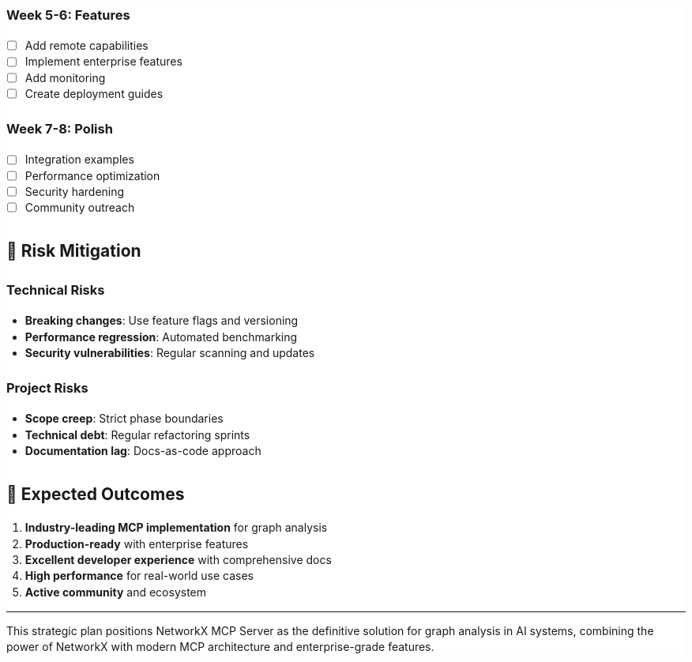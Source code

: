 ### Week 5-6: Features
- [ ] Add remote capabilities
- [ ] Implement enterprise features
- [ ] Add monitoring
- [ ] Create deployment guides

### Week 7-8: Polish
- [ ] Integration examples
- [ ] Performance optimization
- [ ] Security hardening
- [ ] Community outreach

## 🚦 Risk Mitigation

### Technical Risks
- **Breaking changes**: Use feature flags and versioning
- **Performance regression**: Automated benchmarking
- **Security vulnerabilities**: Regular scanning and updates

### Project Risks
- **Scope creep**: Strict phase boundaries
- **Technical debt**: Regular refactoring sprints
- **Documentation lag**: Docs-as-code approach

## 🎉 Expected Outcomes

1. **Industry-leading MCP implementation** for graph analysis
2. **Production-ready** with enterprise features
3. **Excellent developer experience** with comprehensive docs
4. **High performance** for real-world use cases
5. **Active community** and ecosystem

---

This strategic plan positions NetworkX MCP Server as the definitive solution for graph analysis in AI systems, combining the power of NetworkX with modern MCP architecture and enterprise-grade features.
